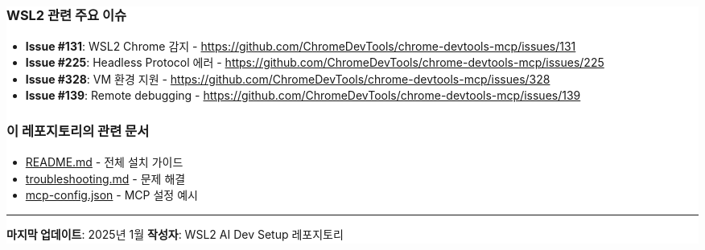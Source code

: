 ### WSL2 관련 주요 이슈
- **Issue #131**: WSL2 Chrome 감지 - https://github.com/ChromeDevTools/chrome-devtools-mcp/issues/131
- **Issue #225**: Headless Protocol 에러 - https://github.com/ChromeDevTools/chrome-devtools-mcp/issues/225
- **Issue #328**: VM 환경 지원 - https://github.com/ChromeDevTools/chrome-devtools-mcp/issues/328
- **Issue #139**: Remote debugging - https://github.com/ChromeDevTools/chrome-devtools-mcp/issues/139

### 이 레포지토리의 관련 문서
- [README.md](../README.md) - 전체 설치 가이드
- [troubleshooting.md](troubleshooting.md) - 문제 해결
- [mcp-config.json](../configs/mcp-config.json) - MCP 설정 예시

---

**마지막 업데이트**: 2025년 1월
**작성자**: WSL2 AI Dev Setup 레포지토리
